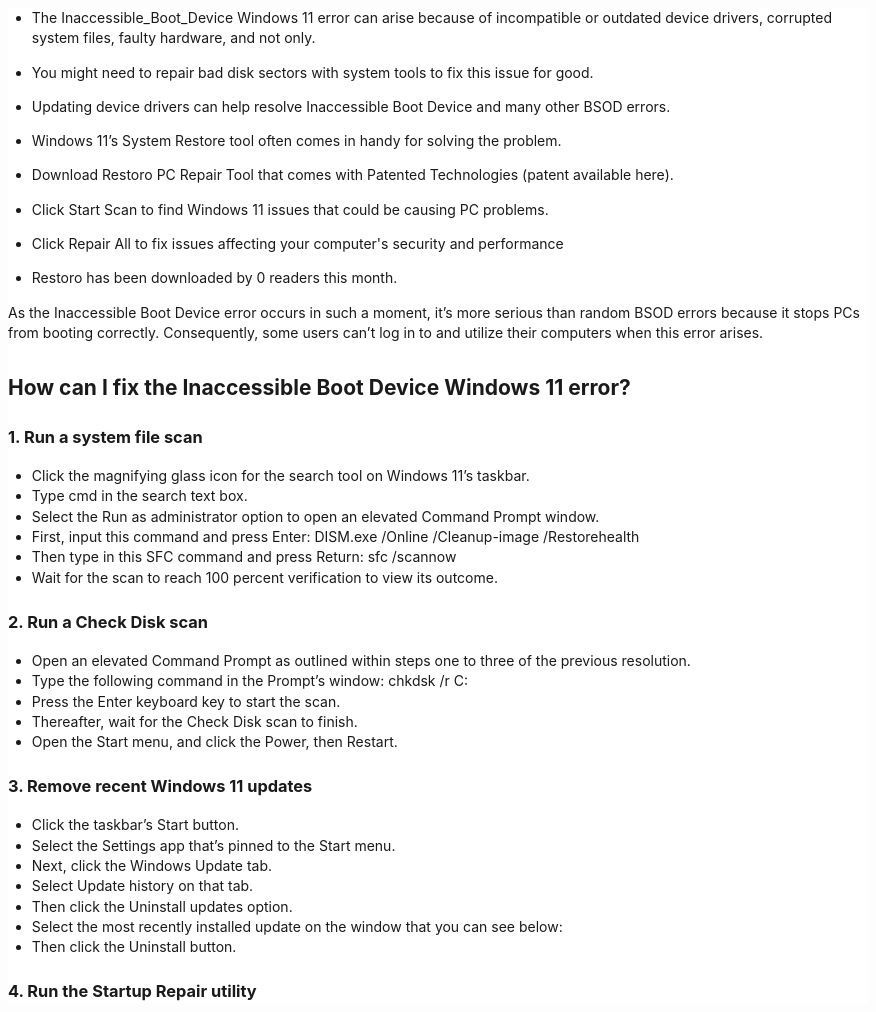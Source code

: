 - The Inaccessible_Boot_Device Windows 11 error can arise because of incompatible or outdated device drivers, corrupted system files, faulty hardware, and not only.
 - You might need to repair bad disk sectors with system tools to fix this issue for good.
 - Updating device drivers can help resolve Inaccessible Boot Device and many other BSOD errors.
 - Windows 11’s System Restore tool often comes in handy for solving the problem.

 

 


 
- Download Restoro PC Repair Tool that comes with Patented Technologies (patent available here).
 - Click Start Scan to find Windows 11 issues that could be causing PC problems.
 - Click Repair All to fix issues affecting your computer's security and performance

 
- Restoro has been downloaded by 0 readers this month.

 
As the Inaccessible Boot Device error occurs in such a moment, it’s more serious than random BSOD errors because it stops PCs from booting correctly. Consequently, some users can’t log in to and utilize their computers when this error arises.
 
## How can I fix the Inaccessible Boot Device Windows 11 error?
 
### 1. Run a system file scan
 
- Click the magnifying glass icon for the search tool on Windows 11’s taskbar.
 - Type cmd in the search text box.
 - Select the Run as administrator option to open an elevated Command Prompt window.
 - First, input this command and press Enter: DISM.exe /Online /Cleanup-image /Restorehealth
 - Then type in this SFC command and press Return: sfc /scannow
 - Wait for the scan to reach 100 percent verification to view its outcome.

 
### 2. Run a Check Disk scan
 
- Open an elevated Command Prompt as outlined within steps one to three of the previous resolution.
 - Type the following command in the Prompt’s window: chkdsk /r C:
 - Press the Enter keyboard key to start the scan.
 - Thereafter, wait for the Check Disk scan to finish.
 - Open the Start menu, and click the Power, then Restart.

 
### 3. Remove recent Windows 11 updates
 
- Click the taskbar’s Start button.
 - Select the Settings app that’s pinned to the Start menu.
 - Next, click the Windows Update tab.
 - Select Update history on that tab.
 - Then click the Uninstall updates option.
 - Select the most recently installed update on the window that you can see below:
 - Then click the Uninstall button.

 
### 4. Run the Startup Repair utility
 